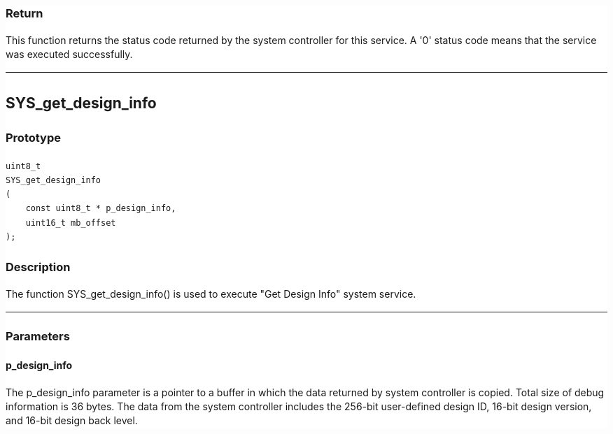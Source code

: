 <a name="return"></a>
### Return
<div id="Functions$SYS_get_user_code$description$return" data-type="text">

This function returns the status code returned by the system controller for this
service. A '0' status code means that the service was executed successfully.


</div>


 -------------------------------- 
<a name="sysgetdesigninfo"></a>
## SYS_get_design_info
<a name="prototype"></a>
### Prototype 

<div id="Functions$SYS_get_design_info$prototype" data-type="code">

    uint8_t
    SYS_get_design_info
    (
        const uint8_t * p_design_info,
        uint16_t mb_offset
    );


</div>

<a name="description"></a>
### Description

<div id="Functions$SYS_get_design_info$description" data-type="text">

The function SYS_get_design_info() is used to execute "Get Design Info" system
service.

</div>


 --------------------------- 

<a name="parameters"></a>
### Parameters
#### p_design_info
<div id="Functions$SYS_get_design_info$description$parameters$p_design_info" data-type="text" data-name="p_design_info">

The p_design_info parameter is a pointer to a buffer in which the data returned
by system controller is copied. Total size of debug information is 36 bytes. The
data from the system controller includes the 256-bit user-defined design ID,
16-bit design version, and 16-bit design back level.


</div>
